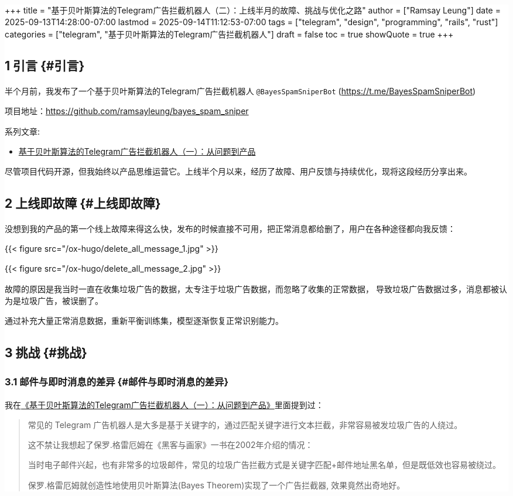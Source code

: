 +++
title = "基于贝叶斯算法的Telegram广告拦截机器人（二）：上线半月的故障、挑战与优化之路"
author = ["Ramsay Leung"]
date = 2025-09-13T14:28:00-07:00
lastmod = 2025-09-14T11:12:53-07:00
tags = ["telegram", "design", "programming", "rails", "rust"]
categories = ["telegram", "基于贝叶斯算法的Telegram广告拦截机器人"]
draft = false
toc = true
showQuote = true
+++

## <span class="section-num">1</span> 引言 {#引言}

半个月前，我发布了一个基于贝叶斯算法的Telegram广告拦截机器人 `@BayesSpamSniperBot` (<https://t.me/BayesSpamSniperBot>)

项目地址：<https://github.com/ramsayleung/bayes_spam_sniper>

系列文章:

-   [基于贝叶斯算法的Telegram广告拦截机器人（一）：从问题到产品](https://ramsayleung.github.io/zh/post/2025/%E4%B8%80%E4%B8%AA%E8%87%AA%E5%AD%A6%E4%B9%A0%E7%9A%84telegram%E5%B9%BF%E5%91%8A%E6%8B%A6%E6%88%AA%E6%9C%BA%E5%99%A8%E4%BA%BA/)

尽管项目代码开源，但我始终以产品思维运营它。上线半个月以来，经历了故障、用户反馈与持续优化，现将这段经历分享出来。


## <span class="section-num">2</span> 上线即故障 {#上线即故障}

没想到我的产品的第一个线上故障来得这么快，发布的时候直接不可用，把正常消息都给删了，用户在各种途径都向我反馈：

{{< figure src="/ox-hugo/delete_all_message_1.jpg" >}}

{{< figure src="/ox-hugo/delete_all_message_2.jpg" >}}

故障的原因是我当时一直在收集垃圾广告的数据，太专注于垃圾广告数据，而忽略了收集的正常数据，
导致垃圾广告数据过多，消息都被认为是垃圾广告，被误删了。

通过补充大量正常消息数据，重新平衡训练集，模型逐渐恢复正常识别能力。


## <span class="section-num">3</span> 挑战 {#挑战}


### <span class="section-num">3.1</span> 邮件与即时消息的差异 {#邮件与即时消息的差异}

我在[《基于贝叶斯算法的Telegram广告拦截机器人（一）：从问题到产品》](https://ramsayleung.github.io/zh/post/2025/%E4%B8%80%E4%B8%AA%E8%87%AA%E5%AD%A6%E4%B9%A0%E7%9A%84telegram%E5%B9%BF%E5%91%8A%E6%8B%A6%E6%88%AA%E6%9C%BA%E5%99%A8%E4%BA%BA/)里面提到过：

> 常见的 Telegram 广告机器人是大多是基于关键字的，通过匹配关键字进行文本拦截，非常容易被发垃圾广告的人绕过。
>
> 这不禁让我想起了保罗.格雷厄姆在《黑客与画家》一书在2002年介绍的情况：
>
> 当时电子邮件兴起，也有非常多的垃圾邮件，常见的垃圾广告拦截方式是关键字匹配+邮件地址黑名单，但是既低效也容易被绕过。
>
> 保罗.格雷厄姆就创造性地使用贝叶斯算法(Bayes Theorem)实现了一个广告拦截器, 效果竟然出奇地好。


[^fn:1]: <https://github.com/tdlib/td>
[^fn:2]: <https://github.com/tdlib/telegram-bot-api>
[^fn:3]: <https://github.com/levlam>
[^fn:4]: <https://old.reddit.com/r/rails/comments/1n6p791/built_my_first_rails_project_a_telegram_spam/>